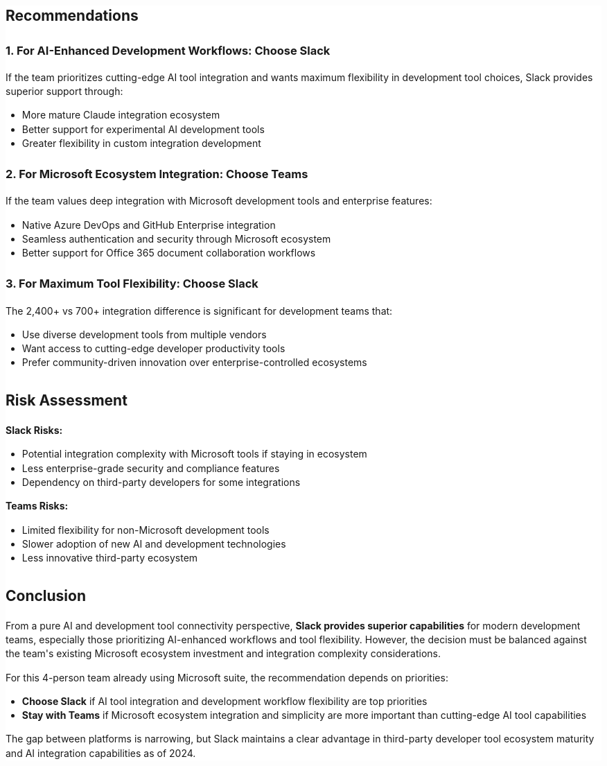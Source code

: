 ## Recommendations

### 1. For AI-Enhanced Development Workflows: Choose Slack

If the team prioritizes cutting-edge AI tool integration and wants maximum flexibility in development tool choices, Slack provides superior support through:
- More mature Claude integration ecosystem
- Better support for experimental AI development tools
- Greater flexibility in custom integration development

### 2. For Microsoft Ecosystem Integration: Choose Teams

If the team values deep integration with Microsoft development tools and enterprise features:
- Native Azure DevOps and GitHub Enterprise integration
- Seamless authentication and security through Microsoft ecosystem
- Better support for Office 365 document collaboration workflows

### 3. For Maximum Tool Flexibility: Choose Slack

The 2,400+ vs 700+ integration difference is significant for development teams that:
- Use diverse development tools from multiple vendors
- Want access to cutting-edge developer productivity tools
- Prefer community-driven innovation over enterprise-controlled ecosystems

## Risk Assessment

**Slack Risks:**
- Potential integration complexity with Microsoft tools if staying in ecosystem
- Less enterprise-grade security and compliance features
- Dependency on third-party developers for some integrations

**Teams Risks:**
- Limited flexibility for non-Microsoft development tools
- Slower adoption of new AI and development technologies
- Less innovative third-party ecosystem

## Conclusion

From a pure AI and development tool connectivity perspective, **Slack provides superior capabilities** for modern development teams, especially those prioritizing AI-enhanced workflows and tool flexibility. However, the decision must be balanced against the team's existing Microsoft ecosystem investment and integration complexity considerations.

For this 4-person team already using Microsoft suite, the recommendation depends on priorities:
- **Choose Slack** if AI tool integration and development workflow flexibility are top priorities
- **Stay with Teams** if Microsoft ecosystem integration and simplicity are more important than cutting-edge AI tool capabilities

The gap between platforms is narrowing, but Slack maintains a clear advantage in third-party developer tool ecosystem maturity and AI integration capabilities as of 2024.